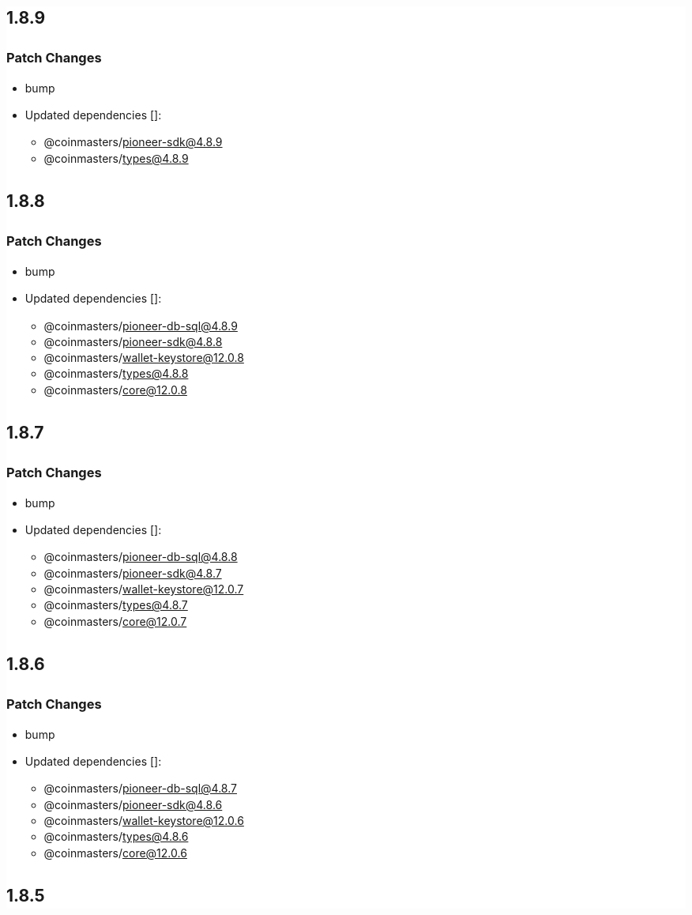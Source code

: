 ## 1.8.9

### Patch Changes

- bump

- Updated dependencies []:
  - @coinmasters/pioneer-sdk@4.8.9
  - @coinmasters/types@4.8.9

## 1.8.8

### Patch Changes

- bump

- Updated dependencies []:
  - @coinmasters/pioneer-db-sql@4.8.9
  - @coinmasters/pioneer-sdk@4.8.8
  - @coinmasters/wallet-keystore@12.0.8
  - @coinmasters/types@4.8.8
  - @coinmasters/core@12.0.8

## 1.8.7

### Patch Changes

- bump

- Updated dependencies []:
  - @coinmasters/pioneer-db-sql@4.8.8
  - @coinmasters/pioneer-sdk@4.8.7
  - @coinmasters/wallet-keystore@12.0.7
  - @coinmasters/types@4.8.7
  - @coinmasters/core@12.0.7

## 1.8.6

### Patch Changes

- bump

- Updated dependencies []:
  - @coinmasters/pioneer-db-sql@4.8.7
  - @coinmasters/pioneer-sdk@4.8.6
  - @coinmasters/wallet-keystore@12.0.6
  - @coinmasters/types@4.8.6
  - @coinmasters/core@12.0.6

## 1.8.5
